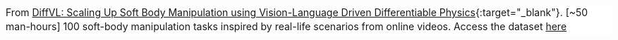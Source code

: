 From [DiffVL: Scaling Up Soft Body Manipulation using Vision-Language Driven Differentiable Physics](https://arxiv.org/abs/2312.06408){:target="_blank"}. \[~50 man-hours\] 100 soft-body manipulation tasks inspired by real-life scenarios from online videos. Access the dataset [here](https://sites.google.com/view/diffvl/home)